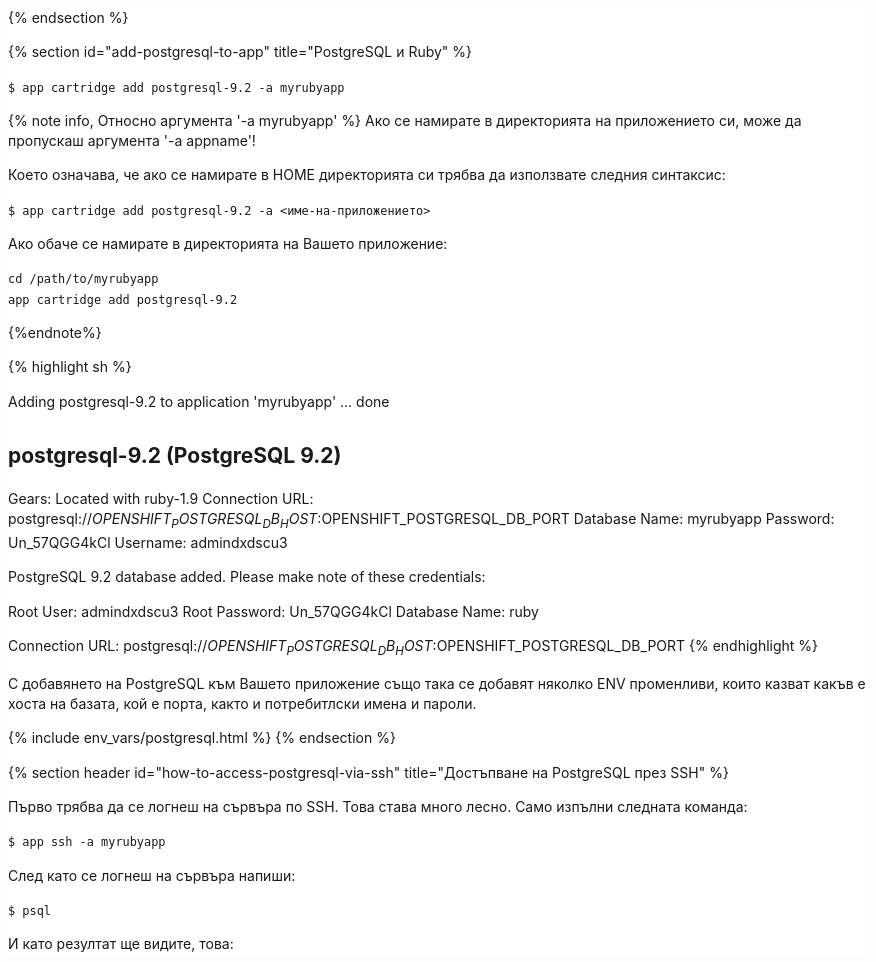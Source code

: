 {% endsection %}


{% section id="add-postgresql-to-app" title="PostgreSQL и Ruby" %}

    $ app cartridge add postgresql-9.2 -a myrubyapp

{% note info, Относно аргумента '-a myrubyapp' %}
Ако се намирате в директорията на приложението си, може да пропускаш аргумента '-a appname'!

Което означава, че ако се намирате в HOME директорията си трябва да използвате следния синтаксис:

    $ app cartridge add postgresql-9.2 -a <име-на-приложението>

Ако обаче се намирате в директорията на Вашето приложение:

    cd /path/to/myrubyapp
    app cartridge add postgresql-9.2

{%endnote%}

{% highlight sh %}

Adding postgresql-9.2 to application 'myrubyapp' ... done

postgresql-9.2 (PostgreSQL 9.2)
-------------------------------
  Gears:          Located with ruby-1.9
  Connection URL: postgresql://$OPENSHIFT_POSTGRESQL_DB_HOST:$OPENSHIFT_POSTGRESQL_DB_PORT
  Database Name:  myrubyapp
  Password:       Un_57QGG4kCl
  Username:       admindxdscu3

PostgreSQL 9.2 database added.  Please make note of these credentials:

   Root User: admindxdscu3
   Root Password: Un_57QGG4kCl
   Database Name: ruby

Connection URL: postgresql://$OPENSHIFT_POSTGRESQL_DB_HOST:$OPENSHIFT_POSTGRESQL_DB_PORT
{% endhighlight %}


С добавянето на PostgreSQL към Вашето приложение също така се добавят няколко ENV променливи, които казват какъв е хоста на базата, кой е порта, както и потребитлски имена и пароли.

{% include env_vars/postgresql.html %}
{% endsection %}

{% section header id="how-to-access-postgresql-via-ssh" title="Достъпване на PostgreSQL през SSH" %}

Първо трябва да се логнеш на сървъра по SSH. Това става много лесно. Само изпълни следната команда:

    $ app ssh -a myrubyapp

След като се логнеш на сървъра напиши:

    $ psql

И като резултат ще видите, това:
